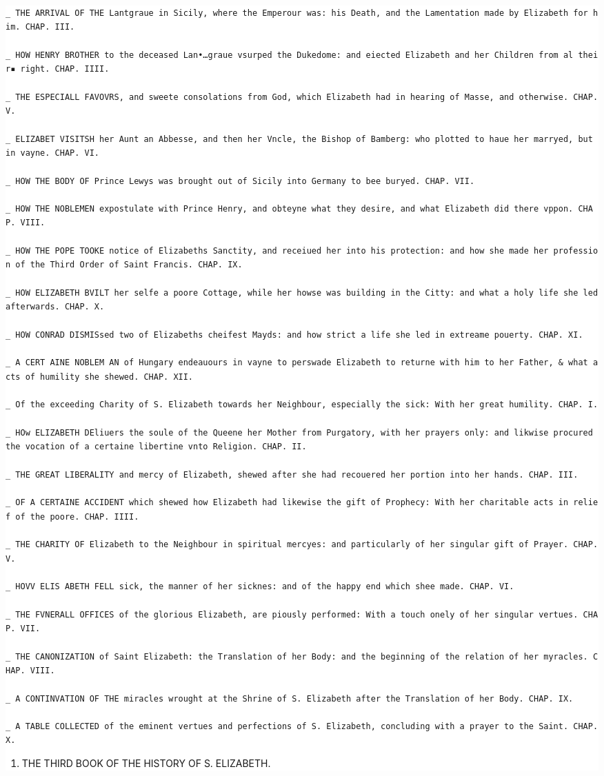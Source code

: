     _ THE ARRIVAL OF THE Lantgraue in Sicily, where the Emperour was: his Death, and the Lamentation made by Elizabeth for him. CHAP. III.

    _ HOW HENRY BROTHER to the deceased Lan•…graue vsurped the Dukedome: and eiected Elizabeth and her Children from al their▪ right. CHAP. IIII.

    _ THE ESPECIALL FAVOVRS, and sweete consolations from God, which Elizabeth had in hearing of Masse, and otherwise. CHAP. V.

    _ ELIZABET VISITSH her Aunt an Abbesse, and then her Vncle, the Bishop of Bamberg: who plotted to haue her marryed, but in vayne. CHAP. VI.

    _ HOW THE BODY OF Prince Lewys was brought out of Sicily into Germany to bee buryed. CHAP. VII.

    _ HOW THE NOBLEMEN expostulate with Prince Henry, and obteyne what they desire, and what Elizabeth did there vppon. CHAP. VIII.

    _ HOW THE POPE TOOKE notice of Elizabeths Sanctity, and receiued her into his protection: and how she made her profession of the Third Order of Saint Francis. CHAP. IX.

    _ HOW ELIZABETH BVILT her selfe a poore Cottage, while her howse was building in the Citty: and what a holy life she led afterwards. CHAP. X.

    _ HOW CONRAD DISMISsed two of Elizabeths cheifest Mayds: and how strict a life she led in extreame pouerty. CHAP. XI.

    _ A CERT AINE NOBLEM AN of Hungary endeauours in vayne to perswade Elizabeth to returne with him to her Father, & what acts of humility she shewed. CHAP. XII.

    _ Of the exceeding Charity of S. Elizabeth towards her Neighbour, especially the sick: With her great humility. CHAP. I.

    _ HOw ELIZABETH DEliuers the soule of the Queene her Mother from Purgatory, with her prayers only: and likwise procured the vocation of a certaine libertine vnto Religion. CHAP. II.

    _ THE GREAT LIBERALITY and mercy of Elizabeth, shewed after she had recouered her portion into her hands. CHAP. III.

    _ OF A CERTAINE ACCIDENT which shewed how Elizabeth had likewise the gift of Prophecy: With her charitable acts in relief of the poore. CHAP. IIII.

    _ THE CHARITY OF Elizabeth to the Neighbour in spiritual mercyes: and particularly of her singular gift of Prayer. CHAP. V.

    _ HOVV ELIS ABETH FELL sick, the manner of her sicknes: and of the happy end which shee made. CHAP. VI.

    _ THE FVNERALL OFFICES of the glorious Elizabeth, are piously performed: With a touch onely of her singular vertues. CHAP. VII.

    _ THE CANONIZATION of Saint Elizabeth: the Translation of her Body: and the beginning of the relation of her myracles. CHAP. VIII.

    _ A CONTINVATION OF THE miracles wrought at the Shrine of S. Elizabeth after the Translation of her Body. CHAP. IX.

    _ A TABLE COLLECTED of the eminent vertues and perfections of S. Elizabeth, concluding with a prayer to the Saint. CHAP. X.

1. THE THIRD BOOK OF THE HISTORY OF S. ELIZABETH.
